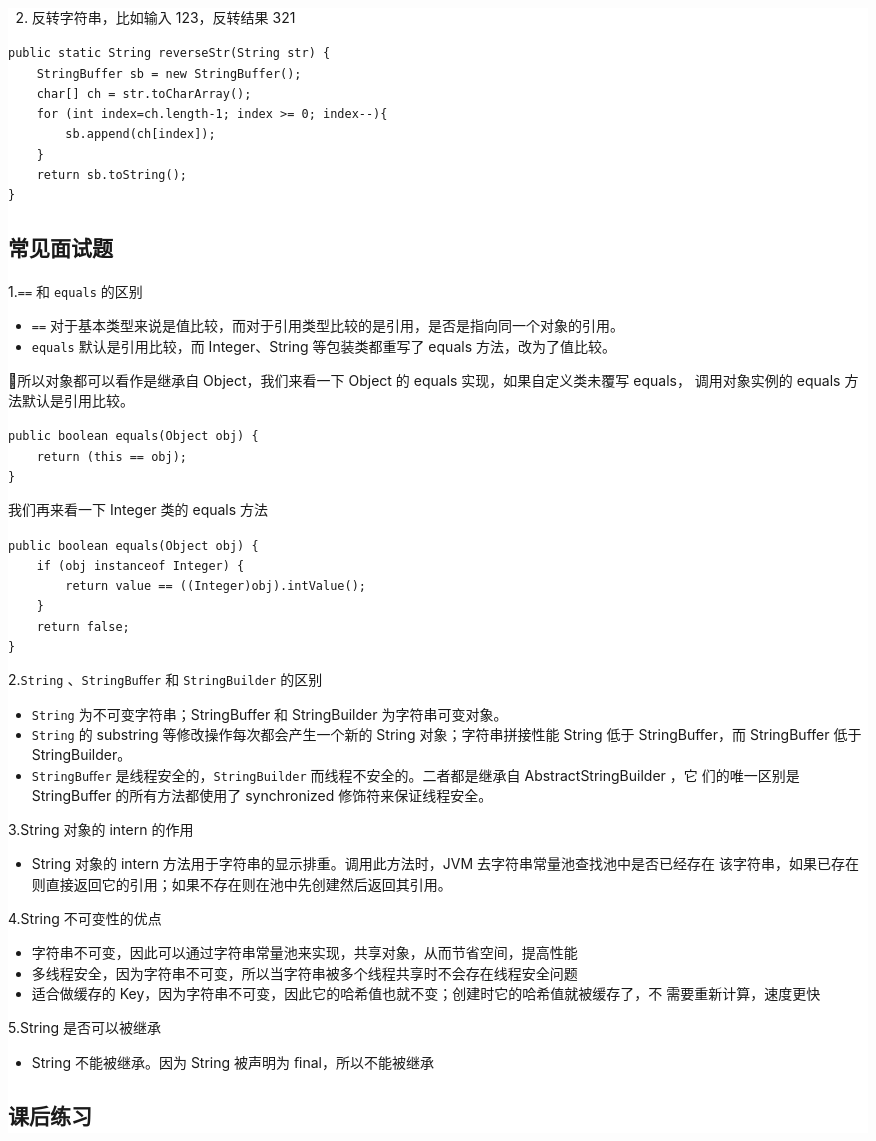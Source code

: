 2. 反转字符串，⽐如输⼊ 123，反转结果 321
```
public static String reverseStr(String str) {
    StringBuffer sb = new StringBuffer();
    char[] ch = str.toCharArray();
    for (int index=ch.length-1; index >= 0; index--){
        sb.append(ch[index]);
    }
    return sb.toString();
}
```

## 常见面试题

1.`==` 和 `equals` 的区别
- `==` 对于基本类型来说是值⽐较，⽽对于引⽤类型⽐较的是引⽤，是否是指向同⼀个对象的引⽤。 
- `equals` 默认是引⽤⽐较，⽽ Integer、String 等包装类都重写了 equals ⽅法，改为了值⽐较。 

所以对象都可以看作是继承⾃ Object，我们来看⼀下 Object 的 equals 实现，如果⾃定义类未覆写 equals， 调⽤对象实例的 equals ⽅法默认是引⽤⽐较。

```
public boolean equals(Object obj) {     
    return (this == obj); 
} 
```

我们再来看⼀下 Integer 类的 equals ⽅法
```
public boolean equals(Object obj) {     
    if (obj instanceof Integer) {         
        return value == ((Integer)obj).intValue();     
    }     
    return false; 
} 
```

2.`String` 、`StringBuﬀer` 和 `StringBuilder` 的区别
- `String` 为不可变字符串；StringBuffer 和 StringBuilder 为字符串可变对象。 
- `String` 的 substring 等修改操作每次都会产⽣⼀个新的 String 对象；字符串拼接性能 String 低于 StringBuffer，⽽ StringBuffer 低于 StringBuilder。 
- `StringBuﬀer` 是线程安全的，`StringBuilder` ⽽线程不安全的。⼆者都是继承⾃ AbstractStringBuilder ，它 们的唯⼀区别是 StringBuffer 的所有⽅法都使⽤了 synchronized 修饰符来保证线程安全。

3.String 对象的 intern 的作⽤
- String 对象的 intern ⽅法⽤于字符串的显示排重。调⽤此⽅法时，JVM 去字符串常量池查找池中是否已经存在 该字符串，如果已存在则直接返回它的引⽤；如果不存在则在池中先创建然后返回其引⽤。

4.String 不可变性的优点
- 字符串不可变，因此可以通过字符串常量池来实现，共享对象，从⽽节省空间，提⾼性能
- 多线程安全，因为字符串不可变，所以当字符串被多个线程共享时不会存在线程安全问题
- 适合做缓存的 Key，因为字符串不可变，因此它的哈希值也就不变；创建时它的哈希值就被缓存了，不 需要重新计算，速度更快

5.String 是否可以被继承
- String 不能被继承。因为 String 被声明为 ﬁnal，所以不能被继承

## 课后练习
